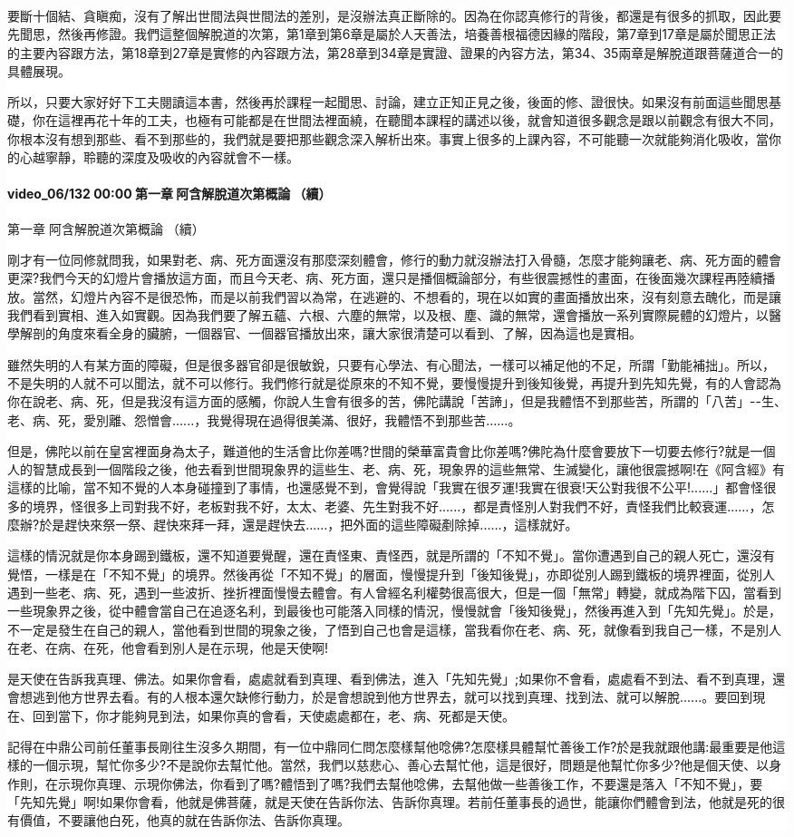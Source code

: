 

要斷十個結、貪瞋痴，沒有了解出世間法與世間法的差別，是沒辦法真正斷除的。因為在你認真修行的背後，都還是有很多的抓取，因此要先聞思，然後再修證。我們這整個解脫道的次第，第1章到第6章是屬於人天善法，培養善根福德因緣的階段，第7章到17章是屬於聞思正法的主要內容跟方法，第18章到27章是實修的內容跟方法，第28章到34章是實證、證果的內容方法，第34、35兩章是解脫道跟菩薩道合一的具體展現。

所以，只要大家好好下工夫閱讀這本書，然後再於課程一起聞思、討論，建立正知正見之後，後面的修、證很快。如果沒有前面這些聞思基礎，你在這裡再花十年的工夫，也極有可能都是在世間法裡面繞，在聽聞本課程的講述以後，就會知道很多觀念是跟以前觀念有很大不同，你根本沒有想到那些、看不到那些的，我們就是要把那些觀念深入解析出來。事實上很多的上課內容，不可能聽一次就能夠消化吸收，當你的心越寧靜，聆聽的深度及吸收的內容就會不一樣。

#### video_06/132 00:00 第一章 阿含解脫道次第概論 （續）

第一章 阿含解脫道次第概論 （續）

剛才有一位同修就問我，如果對老、病、死方面還沒有那麼深刻體會，修行的動力就沒辦法打入骨髓，怎麼才能夠讓老、病、死方面的體會更深?我們今天的幻燈片會播放這方面，而且今天老、病、死方面，還只是播個概論部分，有些很震撼性的畫面，在後面幾次課程再陸續播放。當然，幻燈片內容不是很恐怖，而是以前我們習以為常，在逃避的、不想看的，現在以如實的畫面播放出來，沒有刻意去醜化，而是讓我們看到實相、進入如實觀。因為我們要了解五蘊、六根、六塵的無常，以及根、塵、識的無常，還會播放一系列實際屍體的幻燈片，以醫學解剖的角度來看全身的臟腑，一個器官、一個器官播放出來，讓大家很清楚可以看到、了解，因為這也是實相。

雖然失明的人有某方面的障礙，但是很多器官卻是很敏銳，只要有心學法、有心聞法，一樣可以補足他的不足，所謂「勤能補拙」。所以，不是失明的人就不可以聞法，就不可以修行。我們修行就是從原來的不知不覺，要慢慢提升到後知後覺，再提升到先知先覺，有的人會認為你在說老、病、死，但是我沒有這方面的感觸，你說人生會有很多的苦，佛陀講說「苦諦」，但是我體悟不到那些苦，所謂的「八苦」--生、老、病、死，愛別離、怨憎會......，我覺得現在過得很美滿、很好，我體悟不到那些苦......。

但是，佛陀以前在皇宮裡面身為太子，難道他的生活會比你差嗎?世間的榮華富貴會比你差嗎?佛陀為什麼會要放下一切要去修行?就是一個人的智慧成長到一個階段之後，他去看到世間現象界的這些生、老、病、死，現象界的這些無常、生滅變化，讓他很震撼啊!在《阿含經》有這樣的比喻，當不知不覺的人本身碰撞到了事情，也還感覺不到，會覺得說「我實在很歹運!我實在很衰!天公對我很不公平!......」都會怪很多的境界，怪很多上司對我不好，老板對我不好，太太、老婆、先生對我不好......，都是責怪別人對我們不好，責怪我們比較衰運......，怎麼辦?於是趕快來祭一祭、趕快來拜一拜，還是趕快去......，把外面的這些障礙剷除掉......，這樣就好。

這樣的情況就是你本身踢到鐵板，還不知道要覺醒，還在責怪東、責怪西，就是所謂的「不知不覺」。當你遭遇到自己的親人死亡，還沒有覺悟，一樣是在「不知不覺」的境界。然後再從「不知不覺」的層面，慢慢提升到「後知後覺」，亦即從別人踢到鐵板的境界裡面，從別人遇到一些老、病、死，遇到一些波折、挫折裡面慢慢去體會。有人曾經名利權勢很高很大，但是一個「無常」轉變，就成為階下囚，當看到一些現象界之後，從中體會當自己在追逐名利，到最後也可能落入同樣的情況，慢慢就會「後知後覺」，然後再進入到「先知先覺」。於是，不一定是發生在自己的親人，當他看到世間的現象之後，了悟到自己也會是這樣，當我看你在老、病、死，就像看到我自己一樣，不是別人在老、在病、在死，他會看到別人是在示現，他是天使啊!

是天使在告訴我真理、佛法。如果你會看，處處就看到真理、看到佛法，進入「先知先覺」;如果你不會看，處處看不到法、看不到真理，還會想逃到他方世界去看。有的人根本還欠缺修行動力，於是會想說到他方世界去，就可以找到真理、找到法、就可以解脫......。要回到現在、回到當下，你才能夠見到法，如果你真的會看，天使處處都在，老、病、死都是天使。

記得在中鼎公司前任董事長剛往生沒多久期間，有一位中鼎同仁問怎麼樣幫他唸佛?怎麼樣具體幫忙善後工作?於是我就跟他講:最重要是他這樣的一個示現，幫忙你多少?不是說你去幫忙他。當然，我們以慈悲心、善心去幫忙他，這是很好，問題是他幫忙你多少?他是個天使、以身作則，在示現你真理、示現你佛法，你看到了嗎?體悟到了嗎?我們去幫他唸佛，去幫他做一些善後工作，不要還是落入「不知不覺」，要「先知先覺」啊!如果你會看，他就是佛菩薩，就是天使在告訴你法、告訴你真理。若前任董事長的過世，能讓你們體會到法，他就是死的很有價值，不要讓他白死，他真的就在告訴你法、告訴你真理。